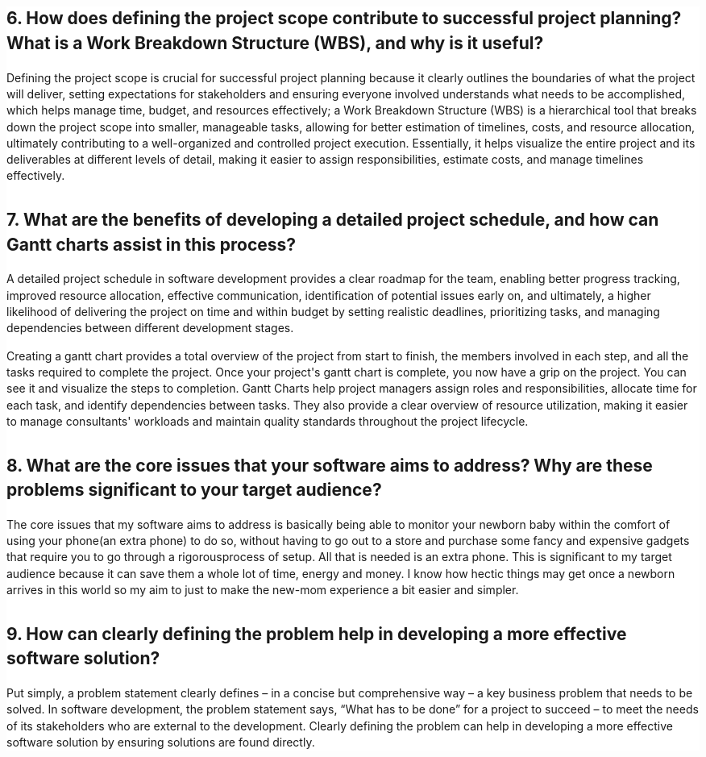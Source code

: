
## 6. How does defining the project scope contribute to successful project planning? What is a Work Breakdown Structure (WBS), and why is it useful?

Defining the project scope is crucial for successful project planning because it clearly outlines the boundaries of what the project will deliver, setting expectations for stakeholders and ensuring everyone involved understands what needs to be accomplished, which helps manage time, budget, and resources effectively; a Work Breakdown Structure (WBS) is a hierarchical tool that breaks down the project scope into smaller, manageable tasks, allowing for better estimation of timelines, costs, and resource allocation, ultimately contributing to a well-organized and controlled project execution.  Essentially, it helps visualize the entire project and its deliverables at different levels of detail, making it easier to assign responsibilities, estimate costs, and manage timelines effectively. 


## 7. What are the benefits of developing a detailed project schedule, and how can Gantt charts assist in this process?

A detailed project schedule in software development provides a clear roadmap for the team, enabling better progress tracking, improved resource allocation, effective communication, identification of potential issues early on, and ultimately, a higher likelihood of delivering the project on time and within budget by setting realistic deadlines, prioritizing tasks, and managing dependencies between different development stages. 

Creating a gantt chart provides a total overview of the project from start to finish, the members involved in each step, and all the tasks required to complete the project. Once your project's gantt chart is complete, you now have a grip on the project. You can see it and visualize the steps to completion. Gantt Charts help project managers assign roles and responsibilities, allocate time for each task, and identify dependencies between tasks. They also provide a clear overview of resource utilization, making it easier to manage consultants' workloads and maintain quality standards throughout the project lifecycle.

## 8. What are the core issues that your software aims to address? Why are these problems significant to your target audience?

The core issues that my software aims to address is basically being able to monitor your newborn baby within the comfort of using your phone(an extra phone) to do so, without having to go out to a store and purchase some fancy and expensive gadgets that require you to go through a rigorousprocess of setup. All that is needed is an extra phone. This is significant to my target audience because it can save them a whole lot of time, energy and money. I know how hectic things may get once a newborn arrives in this world so my aim to just to make the new-mom experience a bit easier and simpler.  

## 9. How can clearly defining the problem help in developing a more effective software solution?

Put simply, a problem statement clearly defines – in a concise but comprehensive way – a key business problem that needs to be solved. In software development, the problem statement says, “What has to be done” for a project to succeed – to meet the needs of its stakeholders who are external to the development. Clearly defining the problem can help in developing a more effective software solution by ensuring solutions are found directly.  
